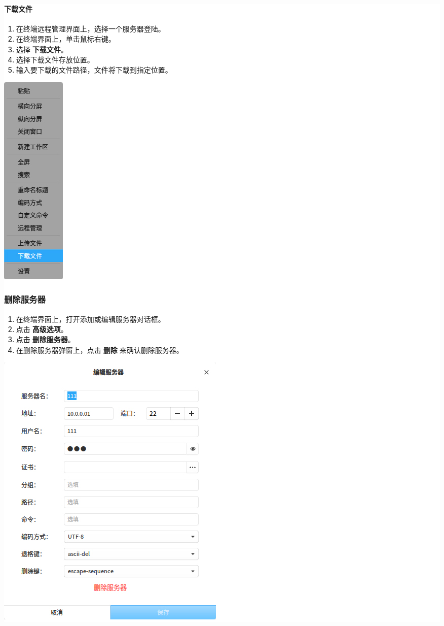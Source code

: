 #### 下载文件

1. 在终端远程管理界面上，选择一个服务器登陆。
2. 在终端界面上，单击鼠标右键。
3. 选择 **下载文件**。
4. 选择下载文件存放位置。
5. 输入要下载的文件路径，文件将下载到指定位置。

![0|download](jpg/download.jpg)

### 删除服务器

1. 在终端界面上，打开添加或编辑服务器对话框。
2. 点击 **高级选项**。
3. 点击 **删除服务器**。
4. 在删除服务器弹窗上，点击 **删除** 来确认删除服务器。

![0|groupssh](jpg/groupssh.jpg)
